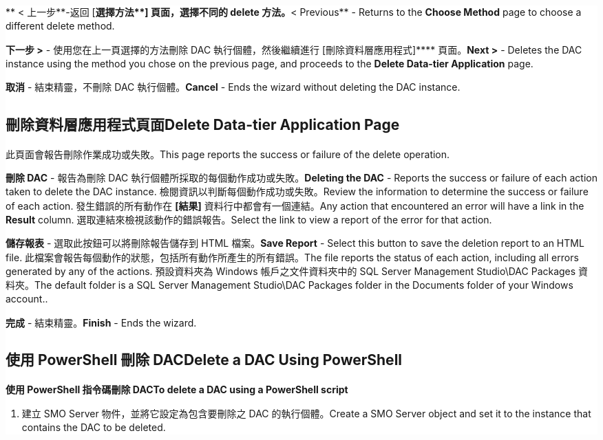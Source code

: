  <span data-ttu-id="35a7d-170">\*\* \< 上一步**-返回 [**選擇方法\*\*] 頁面，選擇不同的 delete 方法。</span><span class="sxs-lookup"><span data-stu-id="35a7d-170">**\< Previous** - Returns to the **Choose Method** page to choose a different delete method.</span></span>  
  
 <span data-ttu-id="35a7d-171">**下一步 >** - 使用您在上一頁選擇的方法刪除 DAC 執行個體，然後繼續進行 [刪除資料層應用程式]\*\*\*\* 頁面。</span><span class="sxs-lookup"><span data-stu-id="35a7d-171">**Next >** - Deletes the DAC instance using the method you chose on the previous page, and proceeds to the **Delete Data-tier Application** page.</span></span>  
  
 <span data-ttu-id="35a7d-172">**取消** - 結束精靈，不刪除 DAC 執行個體。</span><span class="sxs-lookup"><span data-stu-id="35a7d-172">**Cancel** - Ends the wizard without deleting the DAC instance.</span></span>  
  
##  <a name="delete-data-tier-application-page"></a><a name="Delete_datatier_application"></a><span data-ttu-id="35a7d-173">刪除資料層應用程式頁面</span><span class="sxs-lookup"><span data-stu-id="35a7d-173">Delete Data-tier Application Page</span></span>  
 <span data-ttu-id="35a7d-174">此頁面會報告刪除作業成功或失敗。</span><span class="sxs-lookup"><span data-stu-id="35a7d-174">This page reports the success or failure of the delete operation.</span></span>  
  
 <span data-ttu-id="35a7d-175">**刪除 DAC** - 報告為刪除 DAC 執行個體所採取的每個動作成功或失敗。</span><span class="sxs-lookup"><span data-stu-id="35a7d-175">**Deleting the DAC** - Reports the success or failure of each action taken to delete the DAC instance.</span></span> <span data-ttu-id="35a7d-176">檢閱資訊以判斷每個動作成功或失敗。</span><span class="sxs-lookup"><span data-stu-id="35a7d-176">Review the information to determine the success or failure of each action.</span></span> <span data-ttu-id="35a7d-177">發生錯誤的所有動作在 **[結果]** 資料行中都會有一個連結。</span><span class="sxs-lookup"><span data-stu-id="35a7d-177">Any action that encountered an error will have a link in the **Result** column.</span></span> <span data-ttu-id="35a7d-178">選取連結來檢視該動作的錯誤報告。</span><span class="sxs-lookup"><span data-stu-id="35a7d-178">Select the link to view a report of the error for that action.</span></span>  
  
 <span data-ttu-id="35a7d-179">**儲存報表** - 選取此按鈕可以將刪除報告儲存到 HTML 檔案。</span><span class="sxs-lookup"><span data-stu-id="35a7d-179">**Save Report** - Select this button to save the deletion report to an HTML file.</span></span> <span data-ttu-id="35a7d-180">此檔案會報告每個動作的狀態，包括所有動作所產生的所有錯誤。</span><span class="sxs-lookup"><span data-stu-id="35a7d-180">The file reports the status of each action, including all errors generated by any of the actions.</span></span> <span data-ttu-id="35a7d-181">預設資料夾為 Windows 帳戶之文件資料夾中的 SQL Server Management Studio\DAC Packages 資料夾。</span><span class="sxs-lookup"><span data-stu-id="35a7d-181">The default folder is a SQL Server Management Studio\DAC Packages folder in the Documents folder of your Windows account..</span></span>  
  
 <span data-ttu-id="35a7d-182">**完成** - 結束精靈。</span><span class="sxs-lookup"><span data-stu-id="35a7d-182">**Finish** - Ends the wizard.</span></span>  
  
##  <a name="delete-a-dac-using-powershell"></a><a name="DeleteDACPowerShell"></a><span data-ttu-id="35a7d-183">使用 PowerShell 刪除 DAC</span><span class="sxs-lookup"><span data-stu-id="35a7d-183">Delete a DAC Using PowerShell</span></span>  
 <span data-ttu-id="35a7d-184">**使用 PowerShell 指令碼刪除 DAC**</span><span class="sxs-lookup"><span data-stu-id="35a7d-184">**To delete a DAC using a PowerShell script**</span></span>  
  
1.  <span data-ttu-id="35a7d-185">建立 SMO Server 物件，並將它設定為包含要刪除之 DAC 的執行個體。</span><span class="sxs-lookup"><span data-stu-id="35a7d-185">Create a SMO Server object and set it to the instance that contains the DAC to be deleted.</span></span>  
  